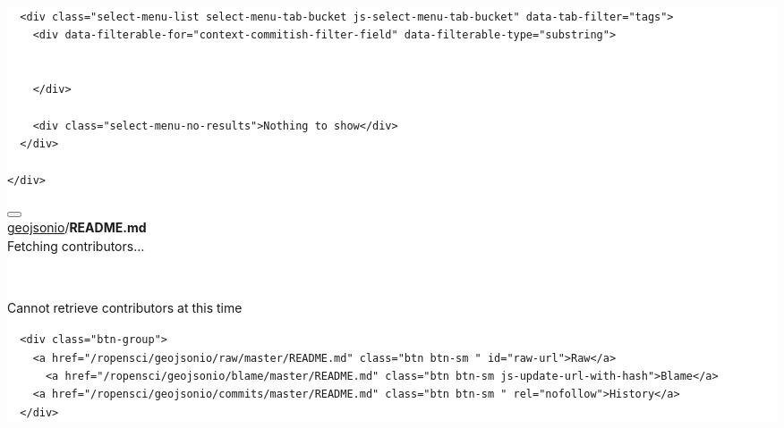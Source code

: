       <div class="select-menu-list select-menu-tab-bucket js-select-menu-tab-bucket" data-tab-filter="tags">
        <div data-filterable-for="context-commitish-filter-field" data-filterable-type="substring">


        </div>

        <div class="select-menu-no-results">Nothing to show</div>
      </div>

    </div>
  </div>
</div>

  <div class="btn-group right">
    <a href="/ropensci/geojsonio/find/master"
          class="js-show-file-finder btn btn-sm empty-icon tooltipped tooltipped-s"
          data-pjax
          data-hotkey="t"
          aria-label="Quickly jump between files">
      <span class="octicon octicon-list-unordered"></span>
    </a>
    <button aria-label="Copy file path to clipboard" class="js-zeroclipboard btn btn-sm zeroclipboard-button" data-copied-hint="Copied!" type="button"><span class="octicon octicon-clippy"></span></button>
  </div>

  <div class="breadcrumb js-zeroclipboard-target">
    <span class='repo-root js-repo-root'><span itemscope="" itemtype="http://data-vocabulary.org/Breadcrumb"><a href="/ropensci/geojsonio" class="" data-branch="master" data-direction="back" data-pjax="true" itemscope="url"><span itemprop="title">geojsonio</span></a></span></span><span class="separator">/</span><strong class="final-path">README.md</strong>
  </div>
</div>

<include-fragment class="commit commit-loader file-history-tease" src="/ropensci/geojsonio/contributors/master/README.md">
  <div class="file-history-tease-header">
    Fetching contributors&hellip;
  </div>

  <div class="participation">
    <p class="loader-loading"><img alt="" height="16" src="https://assets-cdn.github.com/assets/spinners/octocat-spinner-32-EAF2F5-0bdc57d34b85c4a4de9d0d1db10cd70e8a95f33ff4f46c5a8c48b4bf4e5a9abe.gif" width="16" /></p>
    <p class="loader-error">Cannot retrieve contributors at this time</p>
  </div>
</include-fragment>
<div class="file">
  <div class="file-header">
    <div class="file-actions">

      <div class="btn-group">
        <a href="/ropensci/geojsonio/raw/master/README.md" class="btn btn-sm " id="raw-url">Raw</a>
          <a href="/ropensci/geojsonio/blame/master/README.md" class="btn btn-sm js-update-url-with-hash">Blame</a>
        <a href="/ropensci/geojsonio/commits/master/README.md" class="btn btn-sm " rel="nofollow">History</a>
      </div>
